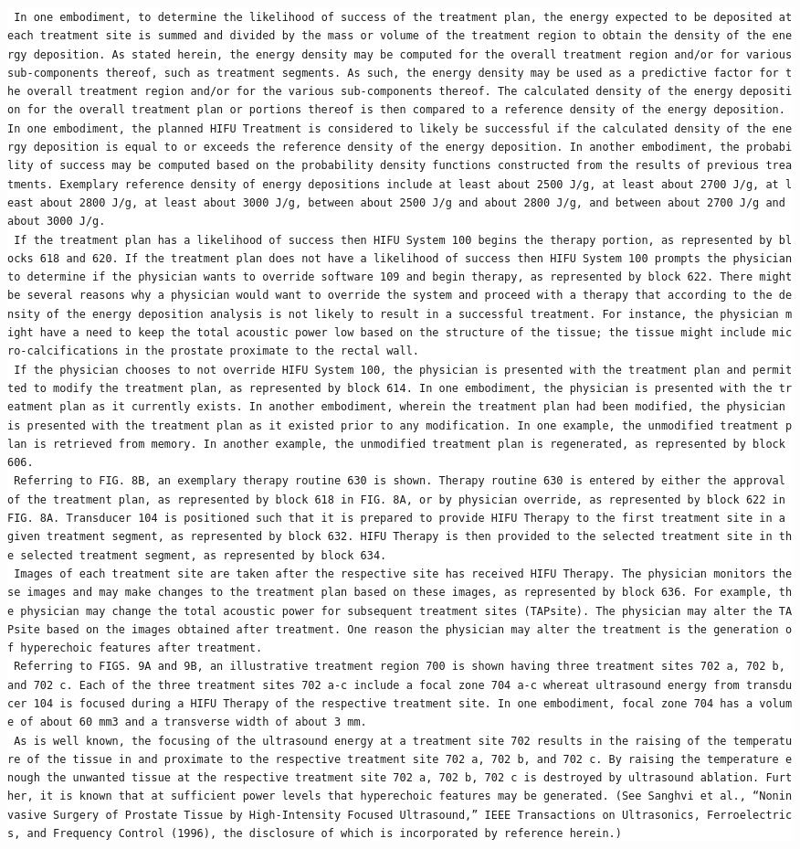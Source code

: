     In one embodiment, to determine the likelihood of success of the treatment plan, the energy expected to be deposited at each treatment site is summed and divided by the mass or volume of the treatment region to obtain the density of the energy deposition. As stated herein, the energy density may be computed for the overall treatment region and/or for various sub-components thereof, such as treatment segments. As such, the energy density may be used as a predictive factor for the overall treatment region and/or for the various sub-components thereof. The calculated density of the energy deposition for the overall treatment plan or portions thereof is then compared to a reference density of the energy deposition. In one embodiment, the planned HIFU Treatment is considered to likely be successful if the calculated density of the energy deposition is equal to or exceeds the reference density of the energy deposition. In another embodiment, the probability of success may be computed based on the probability density functions constructed from the results of previous treatments. Exemplary reference density of energy depositions include at least about 2500 J/g, at least about 2700 J/g, at least about 2800 J/g, at least about 3000 J/g, between about 2500 J/g and about 2800 J/g, and between about 2700 J/g and about 3000 J/g. 
     If the treatment plan has a likelihood of success then HIFU System 100 begins the therapy portion, as represented by blocks 618 and 620. If the treatment plan does not have a likelihood of success then HIFU System 100 prompts the physician to determine if the physician wants to override software 109 and begin therapy, as represented by block 622. There might be several reasons why a physician would want to override the system and proceed with a therapy that according to the density of the energy deposition analysis is not likely to result in a successful treatment. For instance, the physician might have a need to keep the total acoustic power low based on the structure of the tissue; the tissue might include micro-calcifications in the prostate proximate to the rectal wall. 
     If the physician chooses to not override HIFU System 100, the physician is presented with the treatment plan and permitted to modify the treatment plan, as represented by block 614. In one embodiment, the physician is presented with the treatment plan as it currently exists. In another embodiment, wherein the treatment plan had been modified, the physician is presented with the treatment plan as it existed prior to any modification. In one example, the unmodified treatment plan is retrieved from memory. In another example, the unmodified treatment plan is regenerated, as represented by block 606. 
     Referring to FIG. 8B, an exemplary therapy routine 630 is shown. Therapy routine 630 is entered by either the approval of the treatment plan, as represented by block 618 in FIG. 8A, or by physician override, as represented by block 622 in FIG. 8A. Transducer 104 is positioned such that it is prepared to provide HIFU Therapy to the first treatment site in a given treatment segment, as represented by block 632. HIFU Therapy is then provided to the selected treatment site in the selected treatment segment, as represented by block 634. 
     Images of each treatment site are taken after the respective site has received HIFU Therapy. The physician monitors these images and may make changes to the treatment plan based on these images, as represented by block 636. For example, the physician may change the total acoustic power for subsequent treatment sites (TAPsite). The physician may alter the TAPsite based on the images obtained after treatment. One reason the physician may alter the treatment is the generation of hyperechoic features after treatment. 
     Referring to FIGS. 9A and 9B, an illustrative treatment region 700 is shown having three treatment sites 702 a, 702 b, and 702 c. Each of the three treatment sites 702 a-c include a focal zone 704 a-c whereat ultrasound energy from transducer 104 is focused during a HIFU Therapy of the respective treatment site. In one embodiment, focal zone 704 has a volume of about 60 mm3 and a transverse width of about 3 mm. 
     As is well known, the focusing of the ultrasound energy at a treatment site 702 results in the raising of the temperature of the tissue in and proximate to the respective treatment site 702 a, 702 b, and 702 c. By raising the temperature enough the unwanted tissue at the respective treatment site 702 a, 702 b, 702 c is destroyed by ultrasound ablation. Further, it is known that at sufficient power levels that hyperechoic features may be generated. (See Sanghvi et al., “Noninvasive Surgery of Prostate Tissue by High-Intensity Focused Ultrasound,” IEEE Transactions on Ultrasonics, Ferroelectrics, and Frequency Control (1996), the disclosure of which is incorporated by reference herein.) 